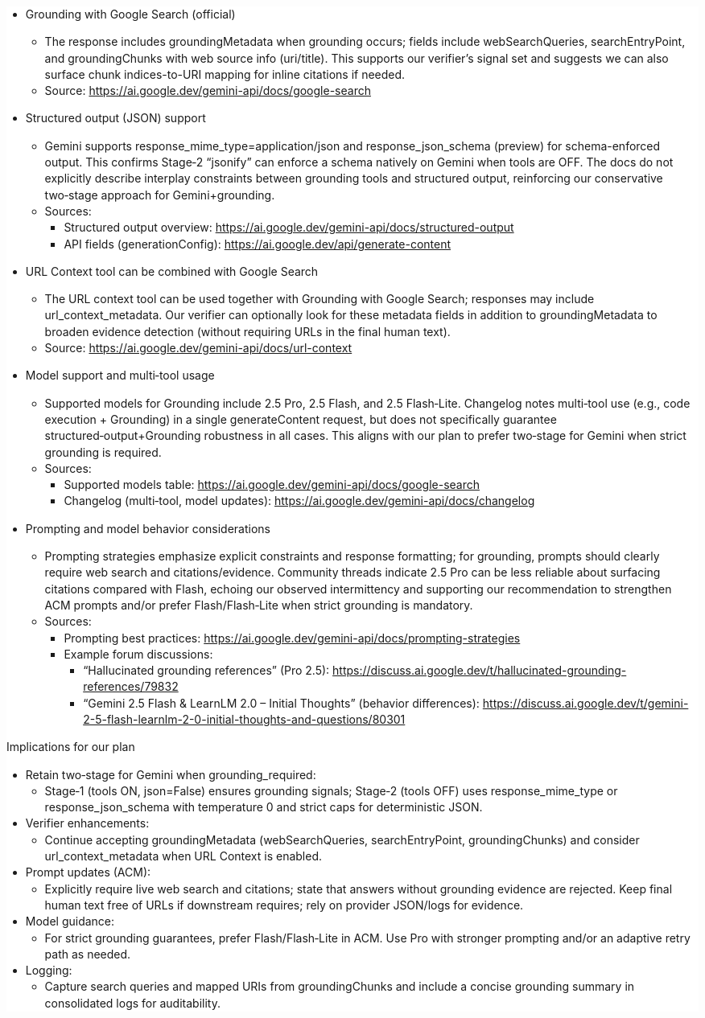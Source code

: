 - Grounding with Google Search (official)
  - The response includes groundingMetadata when grounding occurs; fields include webSearchQueries, searchEntryPoint, and groundingChunks with web source info (uri/title). This supports our verifier’s signal set and suggests we can also surface chunk indices-to-URI mapping for inline citations if needed.
  - Source: https://ai.google.dev/gemini-api/docs/google-search

- Structured output (JSON) support
  - Gemini supports response_mime_type=application/json and response_json_schema (preview) for schema-enforced output. This confirms Stage‑2 “jsonify” can enforce a schema natively on Gemini when tools are OFF. The docs do not explicitly describe interplay constraints between grounding tools and structured output, reinforcing our conservative two‑stage approach for Gemini+grounding.
  - Sources:
    - Structured output overview: https://ai.google.dev/gemini-api/docs/structured-output
    - API fields (generationConfig): https://ai.google.dev/api/generate-content

- URL Context tool can be combined with Google Search
  - The URL context tool can be used together with Grounding with Google Search; responses may include url_context_metadata. Our verifier can optionally look for these metadata fields in addition to groundingMetadata to broaden evidence detection (without requiring URLs in the final human text).
  - Source: https://ai.google.dev/gemini-api/docs/url-context

- Model support and multi‑tool usage
  - Supported models for Grounding include 2.5 Pro, 2.5 Flash, and 2.5 Flash‑Lite. Changelog notes multi‑tool use (e.g., code execution + Grounding) in a single generateContent request, but does not specifically guarantee structured‑output+Grounding robustness in all cases. This aligns with our plan to prefer two‑stage for Gemini when strict grounding is required.
  - Sources:
    - Supported models table: https://ai.google.dev/gemini-api/docs/google-search
    - Changelog (multi‑tool, model updates): https://ai.google.dev/gemini-api/docs/changelog

- Prompting and model behavior considerations
  - Prompting strategies emphasize explicit constraints and response formatting; for grounding, prompts should clearly require web search and citations/evidence. Community threads indicate 2.5 Pro can be less reliable about surfacing citations compared with Flash, echoing our observed intermittency and supporting our recommendation to strengthen ACM prompts and/or prefer Flash/Flash‑Lite when strict grounding is mandatory.
  - Sources:
    - Prompting best practices: https://ai.google.dev/gemini-api/docs/prompting-strategies
    - Example forum discussions: 
      - “Hallucinated grounding references” (Pro 2.5): https://discuss.ai.google.dev/t/hallucinated-grounding-references/79832
      - “Gemini 2.5 Flash & LearnLM 2.0 – Initial Thoughts” (behavior differences): https://discuss.ai.google.dev/t/gemini-2-5-flash-learnlm-2-0-initial-thoughts-and-questions/80301

Implications for our plan
- Retain two‑stage for Gemini when grounding_required:
  - Stage‑1 (tools ON, json=False) ensures grounding signals; Stage‑2 (tools OFF) uses response_mime_type or response_json_schema with temperature 0 and strict caps for deterministic JSON.
- Verifier enhancements:
  - Continue accepting groundingMetadata (webSearchQueries, searchEntryPoint, groundingChunks) and consider url_context_metadata when URL Context is enabled.
- Prompt updates (ACM):
  - Explicitly require live web search and citations; state that answers without grounding evidence are rejected. Keep final human text free of URLs if downstream requires; rely on provider JSON/logs for evidence.
- Model guidance:
  - For strict grounding guarantees, prefer Flash/Flash‑Lite in ACM. Use Pro with stronger prompting and/or an adaptive retry path as needed.
- Logging:
  - Capture search queries and mapped URIs from groundingChunks and include a concise grounding summary in consolidated logs for auditability.
